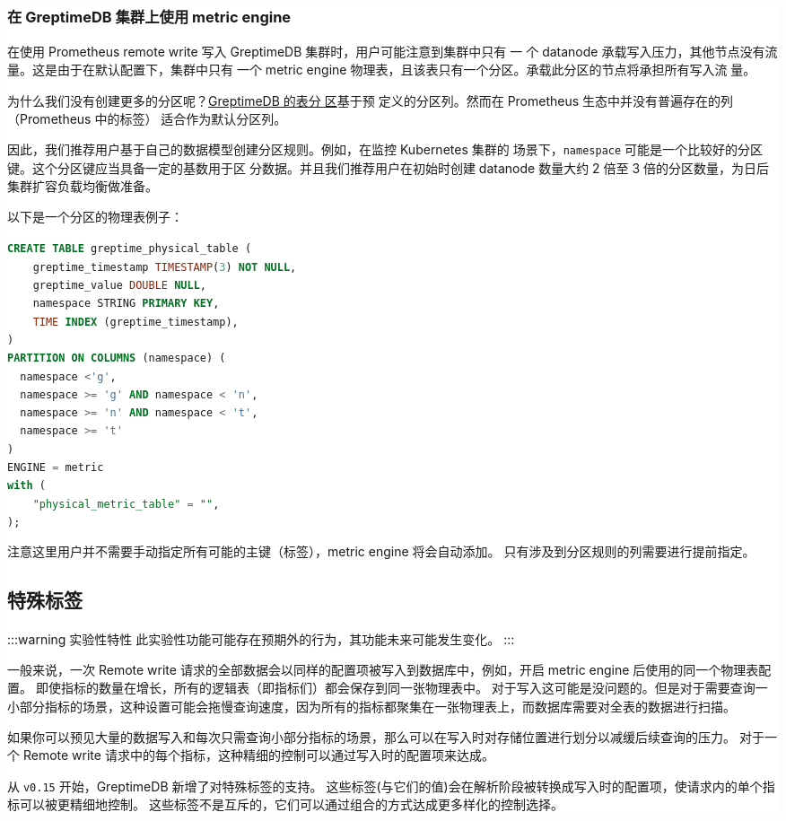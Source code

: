 ### 在 GreptimeDB 集群上使用 metric engine

在使用 Prometheus remote write 写入 GreptimeDB 集群时，用户可能注意到集群中只有
一 个 datanode 承载写入压力，其他节点没有流量。这是由于在默认配置下，集群中只有
一个 metric engine 物理表，且该表只有一个分区。承载此分区的节点将承担所有写入流
量。

为什么我们没有创建更多的分区呢？[GreptimeDB 的表分
区](/user-guide/deployments-administration/manage-data/table-sharding.md)基于预
定义的分区列。然而在 Prometheus 生态中并没有普遍存在的列（Prometheus 中的标签）
适合作为默认分区列。

因此，我们推荐用户基于自己的数据模型创建分区规则。例如，在监控 Kubernetes 集群的
场景下，`namespace` 可能是一个比较好的分区键。这个分区键应当具备一定的基数用于区
分数据。并且我们推荐用户在初始时创建 datanode 数量大约 2 倍至 3 倍的分区数量，为日后
集群扩容负载均衡做准备。

以下是一个分区的物理表例子：

```sql
CREATE TABLE greptime_physical_table (
    greptime_timestamp TIMESTAMP(3) NOT NULL,
    greptime_value DOUBLE NULL,
    namespace STRING PRIMARY KEY,
    TIME INDEX (greptime_timestamp),
)
PARTITION ON COLUMNS (namespace) (
  namespace <'g',
  namespace >= 'g' AND namespace < 'n',
  namespace >= 'n' AND namespace < 't',
  namespace >= 't'
)
ENGINE = metric
with (
    "physical_metric_table" = "",
);
```

注意这里用户并不需要手动指定所有可能的主键（标签），metric engine 将会自动添加。
只有涉及到分区规则的列需要进行提前指定。

## 特殊标签

:::warning 实验性特性
此实验性功能可能存在预期外的行为，其功能未来可能发生变化。
:::

一般来说，一次 Remote write 请求的全部数据会以同样的配置项被写入到数据库中，例如，开启 metric engine 后使用的同一个物理表配置。
即使指标的数量在增长，所有的逻辑表（即指标们）都会保存到同一张物理表中。
对于写入这可能是没问题的。但是对于需要查询一小部分指标的场景，这种设置可能会拖慢查询速度，因为所有的指标都聚集在一张物理表上，而数据库需要对全表的数据进行扫描。

如果你可以预见大量的数据写入和每次只需查询小部分指标的场景，那么可以在写入时对存储位置进行划分以减缓后续查询的压力。
对于一个 Remote write 请求中的每个指标，这种精细的控制可以通过写入时的配置项来达成。

从 `v0.15` 开始，GreptimeDB 新增了对特殊标签的支持。
这些标签(与它们的值)会在解析阶段被转换成写入时的配置项，使请求内的单个指标可以被更精细地控制。
这些标签不是互斥的，它们可以通过组合的方式达成更多样化的控制选择。
